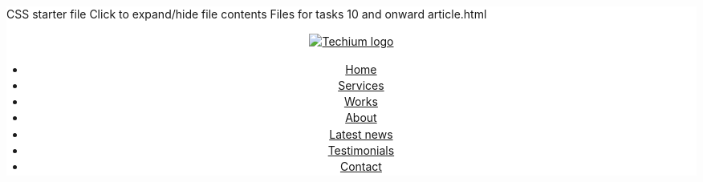 </html>


CSS starter file
Click to expand/hide file contents
Files for tasks 10 and onward
article.html
<!DOCTYPE html>
<html lang="en" dir="ltr">
  <head>
    <meta charset="utf-8">
    <meta name="viewport" content="width=device-width, initial-scale=1, viewport-fit=cover">
    <title>Article - Techium</title>
    <meta name="description" content="Description of the page less than 150 characters">
    <link rel="icon" type="image/jpg" href="../images/favicon.jpg">
    <link href="https://fonts.googleapis.com/css?family=Open+Sans:400,700|Raleway:700&display=swap" rel="stylesheet">
    <link rel="stylesheet" href="00-styles.css">
  </head>
  <body>
    <!– Header –>
    <header class="header" data-section-theme="dark">
      <div class="container">
        <div class="header-container">
          <div class="header-logo">
            <a href="/">
              <img src="images/logo-white.png" alt="Techium logo" width="160" height="40">
            </a>
          </div>
          <nav class="navbar-menu">
            <ul class="nav">
              <li class="nav-item">
                <a href="/" class="nav-link">Home</a>
              </li>
              <li class="nav-item">
                <a href="#services" class="nav-link">Services</a>
              </li>
              <li class="nav-item">
                <a href="#works" class="nav-link">Works</a>
              </li>
              <li class="nav-item">
                <a href="#about" class="nav-link">About</a>
              </li>
              <li class="nav-item">
                <a href="#latest_news" class="nav-link">Latest news</a>
              </li>
              <li class="nav-item">
                <a href="#testimonials" class="nav-link">Testimonials</a>
              </li>
              <li class="nav-item">
                <a href="#contact" class="nav-link">Contact</a>
              </li>
            </ul>
          </nav>
        </div>
      </div>
    </header>
    <!– Main –>
    <main>
      <!– Hero section –>
      <header class="section-hero" data-section-theme="dark">
        <div class="container">
          <div class="section-body">
            <section class="section-inner">